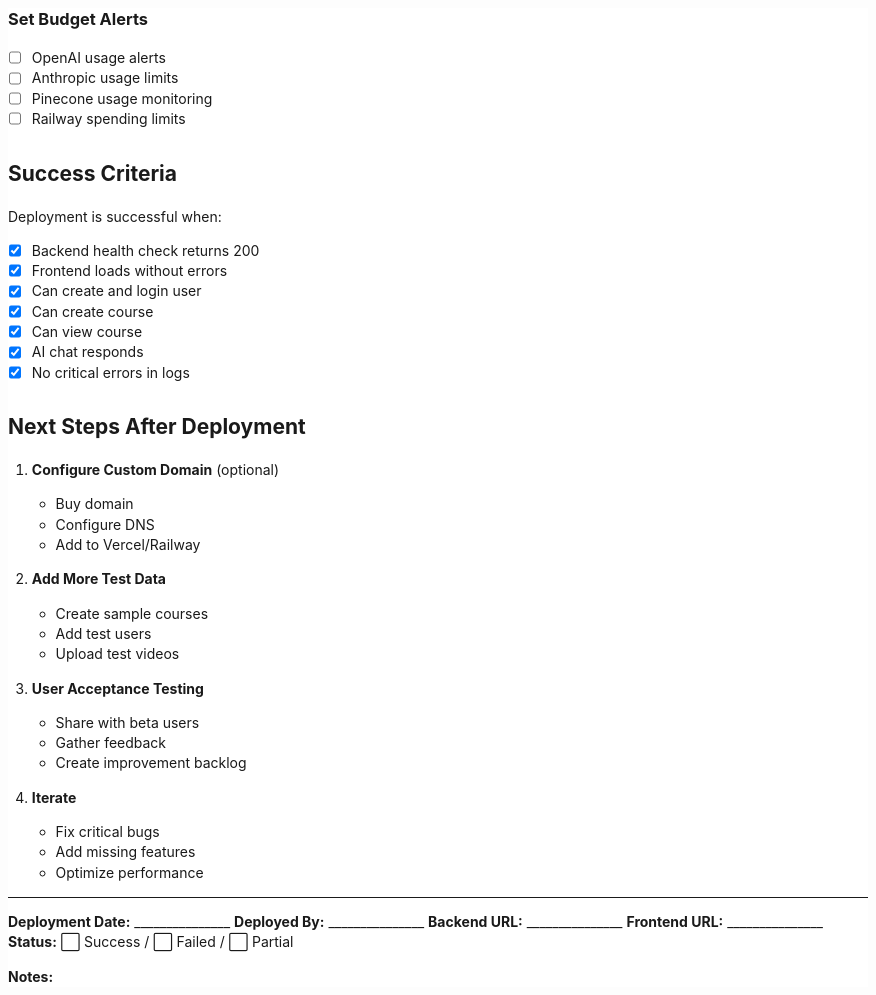 ### Set Budget Alerts
- [ ] OpenAI usage alerts
- [ ] Anthropic usage limits
- [ ] Pinecone usage monitoring
- [ ] Railway spending limits

## Success Criteria

Deployment is successful when:
- [x] Backend health check returns 200
- [x] Frontend loads without errors
- [x] Can create and login user
- [x] Can create course
- [x] Can view course
- [x] AI chat responds
- [x] No critical errors in logs

## Next Steps After Deployment

1. **Configure Custom Domain** (optional)
   - Buy domain
   - Configure DNS
   - Add to Vercel/Railway

2. **Add More Test Data**
   - Create sample courses
   - Add test users
   - Upload test videos

3. **User Acceptance Testing**
   - Share with beta users
   - Gather feedback
   - Create improvement backlog

4. **Iterate**
   - Fix critical bugs
   - Add missing features
   - Optimize performance

---

**Deployment Date:** _______________
**Deployed By:** _______________
**Backend URL:** _______________
**Frontend URL:** _______________
**Status:** ⬜ Success / ⬜ Failed / ⬜ Partial

**Notes:**
